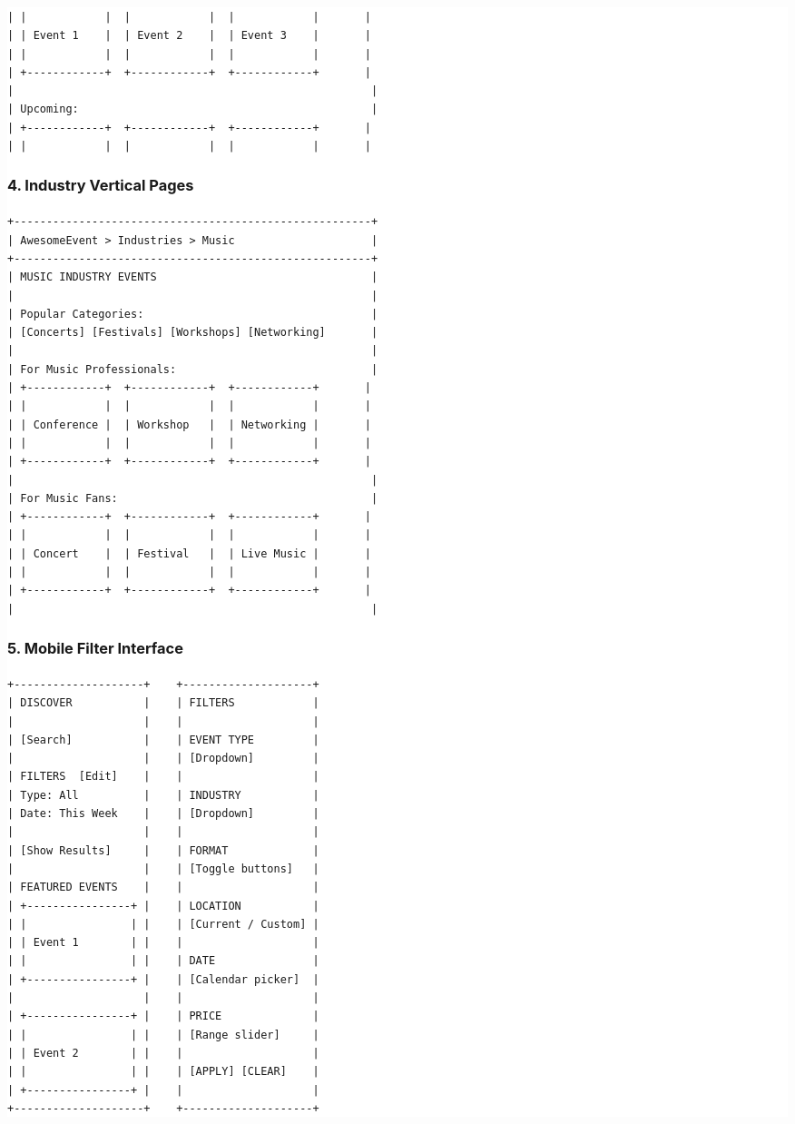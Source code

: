 ```
| |            |  |            |  |            |       |
| | Event 1    |  | Event 2    |  | Event 3    |       |
| |            |  |            |  |            |       |
| +------------+  +------------+  +------------+       |
|                                                       |
| Upcoming:                                             |
| +------------+  +------------+  +------------+       |
| |            |  |            |  |            |       |
```

### 4. Industry Vertical Pages

```
+-------------------------------------------------------+
| AwesomeEvent > Industries > Music                     |
+-------------------------------------------------------+
| MUSIC INDUSTRY EVENTS                                 |
|                                                       |
| Popular Categories:                                   |
| [Concerts] [Festivals] [Workshops] [Networking]       |
|                                                       |
| For Music Professionals:                              |
| +------------+  +------------+  +------------+       |
| |            |  |            |  |            |       |
| | Conference |  | Workshop   |  | Networking |       |
| |            |  |            |  |            |       |
| +------------+  +------------+  +------------+       |
|                                                       |
| For Music Fans:                                       |
| +------------+  +------------+  +------------+       |
| |            |  |            |  |            |       |
| | Concert    |  | Festival   |  | Live Music |       |
| |            |  |            |  |            |       |
| +------------+  +------------+  +------------+       |
|                                                       |
```

### 5. Mobile Filter Interface

```
+--------------------+    +--------------------+
| DISCOVER           |    | FILTERS            |
|                    |    |                    |
| [Search]           |    | EVENT TYPE         |
|                    |    | [Dropdown]         |
| FILTERS  [Edit]    |    |                    |
| Type: All          |    | INDUSTRY           |
| Date: This Week    |    | [Dropdown]         |
|                    |    |                    |
| [Show Results]     |    | FORMAT             |
|                    |    | [Toggle buttons]   |
| FEATURED EVENTS    |    |                    |
| +----------------+ |    | LOCATION           |
| |                | |    | [Current / Custom] |
| | Event 1        | |    |                    |
| |                | |    | DATE               |
| +----------------+ |    | [Calendar picker]  |
|                    |    |                    |
| +----------------+ |    | PRICE              |
| |                | |    | [Range slider]     |
| | Event 2        | |    |                    |
| |                | |    | [APPLY] [CLEAR]    |
| +----------------+ |    |                    |
+--------------------+    +--------------------+
```
